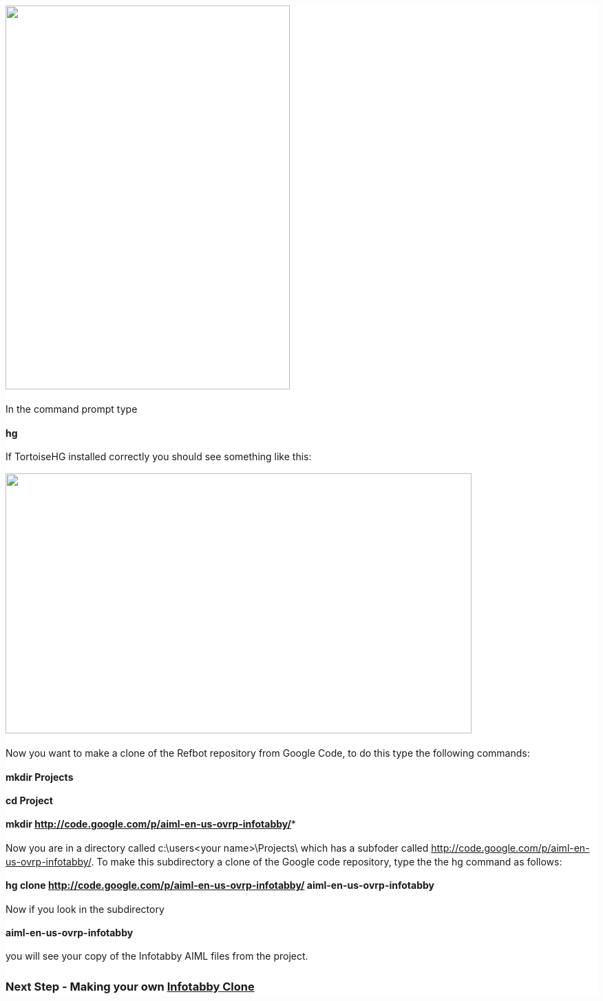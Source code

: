 <a href='https://picasaweb.google.com/lh/photo/sP2QxlrMnyhW0NO6ypFKrw?feat=embedwebsite'><img src='https://lh4.googleusercontent.com/-rhVVu8xyPW0/Tkf2fd4LCPI/AAAAAAAAAK8/qU1dgWUJjK4/s800/scsh6.png' height='558' width='413' /></a>


In the command prompt type

**hg**

If TortoiseHG installed correctly you should see something like this:


<a href='https://picasaweb.google.com/lh/photo/cS9_MkYrnaC33ToEGiD_fQ?feat=embedwebsite'><img src='https://lh4.googleusercontent.com/-p6TxE6FiNvA/Tkf2mIykGTI/AAAAAAAAALM/3DMudg0SNbg/s800/scsh7.png' height='378' width='677' /></a>


Now you want to make a clone of the Refbot repository from Google Code, to do this type the following commands:



**mkdir Projects**

**cd Project**

**mkdir http://code.google.com/p/aiml-en-us-ovrp-infotabby/***

Now you are in a directory called c:\users\<your name>\Projects\ which has a subfoder called http://code.google.com/p/aiml-en-us-ovrp-infotabby/.
To make this subdirectory a clone of the Google code repository, type the the hg command as follows:

**hg clone http://code.google.com/p/aiml-en-us-ovrp-infotabby/ aiml-en-us-ovrp-infotabby**

Now if you look in the subdirectory

**aiml-en-us-ovrp-infotabby**

you will see your copy of the Infotabby AIML files from the project.

### Next Step - Making your own [Infotabby Clone](https://docs.google.com/document/pub?id=1_UkFmFVGoSu2wCkI2vPwJXyJ2sFEjYG5TQV6Ng-cYhE) ###